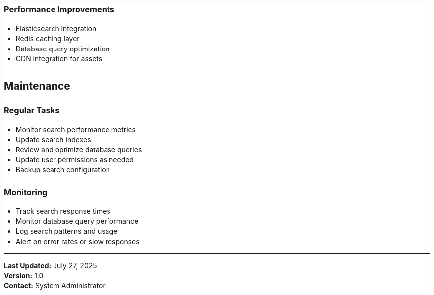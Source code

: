 ### **Performance Improvements**
- Elasticsearch integration
- Redis caching layer
- Database query optimization
- CDN integration for assets

## Maintenance

### **Regular Tasks**
- Monitor search performance metrics
- Update search indexes
- Review and optimize database queries
- Update user permissions as needed
- Backup search configuration

### **Monitoring**
- Track search response times
- Monitor database query performance  
- Log search patterns and usage
- Alert on error rates or slow responses

---

**Last Updated:** July 27, 2025  
**Version:** 1.0  
**Contact:** System Administrator
